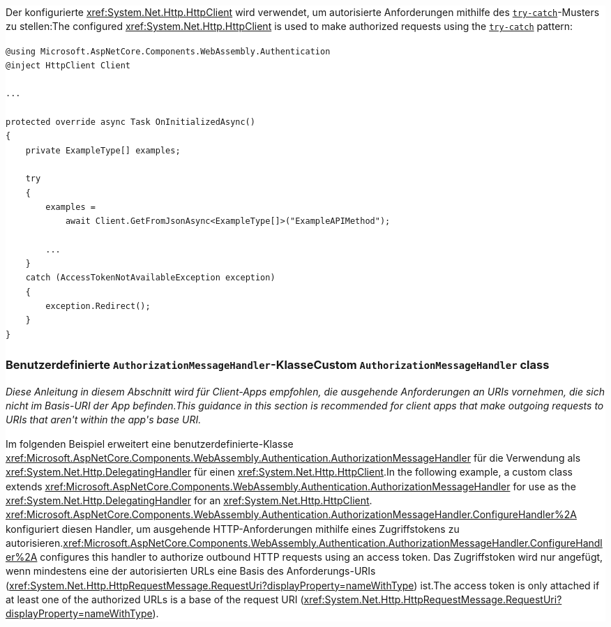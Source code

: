 <span data-ttu-id="c5861-124">Der konfigurierte <xref:System.Net.Http.HttpClient> wird verwendet, um autorisierte Anforderungen mithilfe des [`try-catch`](/dotnet/csharp/language-reference/keywords/try-catch)-Musters zu stellen:</span><span class="sxs-lookup"><span data-stu-id="c5861-124">The configured <xref:System.Net.Http.HttpClient> is used to make authorized requests using the [`try-catch`](/dotnet/csharp/language-reference/keywords/try-catch) pattern:</span></span>

```razor
@using Microsoft.AspNetCore.Components.WebAssembly.Authentication
@inject HttpClient Client

...

protected override async Task OnInitializedAsync()
{
    private ExampleType[] examples;

    try
    {
        examples = 
            await Client.GetFromJsonAsync<ExampleType[]>("ExampleAPIMethod");

        ...
    }
    catch (AccessTokenNotAvailableException exception)
    {
        exception.Redirect();
    }
}
```

### <a name="custom-authorizationmessagehandler-class"></a><span data-ttu-id="c5861-125">Benutzerdefinierte `AuthorizationMessageHandler`-Klasse</span><span class="sxs-lookup"><span data-stu-id="c5861-125">Custom `AuthorizationMessageHandler` class</span></span>

<span data-ttu-id="c5861-126">*Diese Anleitung in diesem Abschnitt wird für Client-Apps empfohlen, die ausgehende Anforderungen an URIs vornehmen, die sich nicht im Basis-URI der App befinden.*</span><span class="sxs-lookup"><span data-stu-id="c5861-126">*This guidance in this section is recommended for client apps that make outgoing requests to URIs that aren't within the app's base URI.*</span></span>

<span data-ttu-id="c5861-127">Im folgenden Beispiel erweitert eine benutzerdefinierte-Klasse <xref:Microsoft.AspNetCore.Components.WebAssembly.Authentication.AuthorizationMessageHandler> für die Verwendung als <xref:System.Net.Http.DelegatingHandler> für einen <xref:System.Net.Http.HttpClient>.</span><span class="sxs-lookup"><span data-stu-id="c5861-127">In the following example, a custom class extends <xref:Microsoft.AspNetCore.Components.WebAssembly.Authentication.AuthorizationMessageHandler> for use as the <xref:System.Net.Http.DelegatingHandler> for an <xref:System.Net.Http.HttpClient>.</span></span> <span data-ttu-id="c5861-128"><xref:Microsoft.AspNetCore.Components.WebAssembly.Authentication.AuthorizationMessageHandler.ConfigureHandler%2A> konfiguriert diesen Handler, um ausgehende HTTP-Anforderungen mithilfe eines Zugriffstokens zu autorisieren.</span><span class="sxs-lookup"><span data-stu-id="c5861-128"><xref:Microsoft.AspNetCore.Components.WebAssembly.Authentication.AuthorizationMessageHandler.ConfigureHandler%2A> configures this handler to authorize outbound HTTP requests using an access token.</span></span> <span data-ttu-id="c5861-129">Das Zugriffstoken wird nur angefügt, wenn mindestens eine der autorisierten URLs eine Basis des Anforderungs-URIs (<xref:System.Net.Http.HttpRequestMessage.RequestUri?displayProperty=nameWithType>) ist.</span><span class="sxs-lookup"><span data-stu-id="c5861-129">The access token is only attached if at least one of the authorized URLs is a base of the request URI (<xref:System.Net.Http.HttpRequestMessage.RequestUri?displayProperty=nameWithType>).</span></span>
